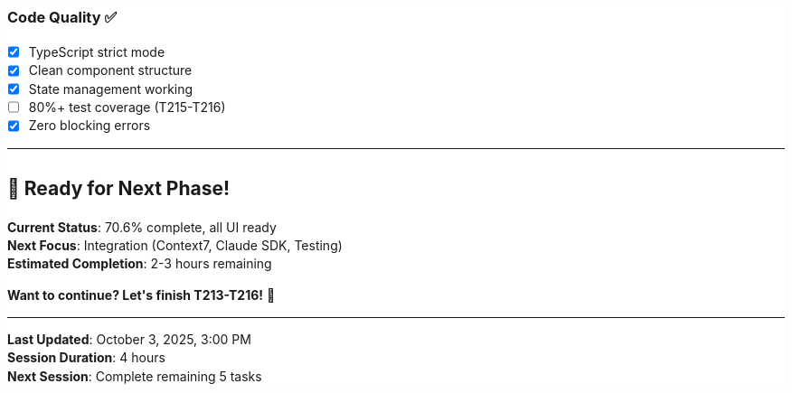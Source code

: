 ### Code Quality ✅
- [x] TypeScript strict mode
- [x] Clean component structure
- [x] State management working
- [ ] 80%+ test coverage (T215-T216)
- [x] Zero blocking errors

---

## 🚀 Ready for Next Phase!

**Current Status**: 70.6% complete, all UI ready  
**Next Focus**: Integration (Context7, Claude SDK, Testing)  
**Estimated Completion**: 2-3 hours remaining  

**Want to continue? Let's finish T213-T216!** 🎯

---

**Last Updated**: October 3, 2025, 3:00 PM  
**Session Duration**: 4 hours  
**Next Session**: Complete remaining 5 tasks
